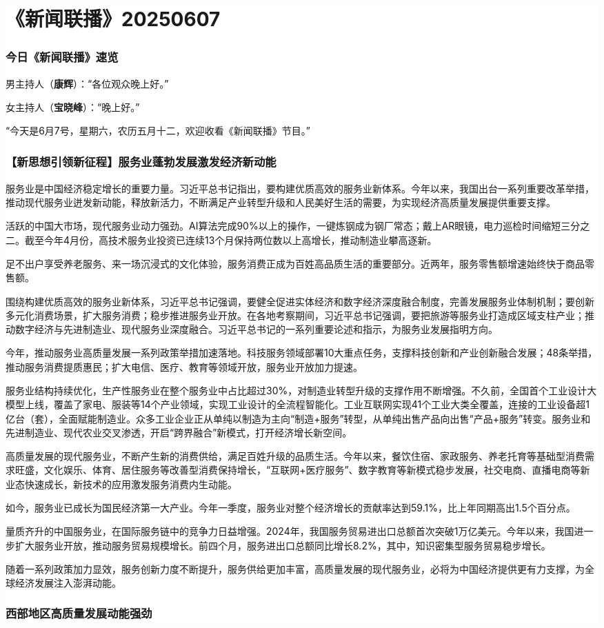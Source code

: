 # 《新闻联播》20250607


### 今日《新闻联播》速览

<iframe
    width="100%"
    height="450"
    src="https://content-static.cctvnews.cctv.com/snow-book/index.html?item_id=13541082055994150046&track_id=D6B02E23-5FDE-460E-9488-B18D0ACE2F9B_770995574302"
></iframe>

男主持人（**康辉**）：“各位观众晚上好。”

女主持人（**宝晓峰**）：“晚上好。”

“今天是6月7号，星期六，农历五月十二，欢迎收看《新闻联播》节目。”

### 【新思想引领新征程】服务业蓬勃发展激发经济新动能

服务业是中国经济稳定增长的重要力量。习近平总书记指出，要构建优质高效的服务业新体系。今年以来，我国出台一系列重要改革举措，推动现代服务业迸发新动能，释放新活力，不断满足产业转型升级和人民美好生活的需要，为实现经济高质量发展提供重要支撑。

活跃的中国大市场，现代服务业动力强劲。AI算法完成90%以上的操作，一键炼钢成为钢厂常态；戴上AR眼镜，电力巡检时间缩短三分之二。截至今年4月份，高技术服务业投资已连续13个月保持两位数以上高增长，推动制造业攀高逐新。

足不出户享受养老服务、来一场沉浸式的文化体验，服务消费正成为百姓高品质生活的重要部分。近两年，服务零售额增速始终快于商品零售额。

围绕构建优质高效的服务业新体系，习近平总书记强调，要健全促进实体经济和数字经济深度融合制度，完善发展服务业体制机制；要创新多元化消费场景，扩大服务消费；稳步推进服务业开放。在各地考察期间，习近平总书记强调，要把旅游等服务业打造成区域支柱产业；推动数字经济与先进制造业、现代服务业深度融合。习近平总书记的一系列重要论述和指示，为服务业发展指明方向。

今年，推动服务业高质量发展一系列政策举措加速落地。科技服务领域部署10大重点任务，支撑科技创新和产业创新融合发展；48条举措，推动服务消费提质惠民；扩大电信、医疗、教育等领域开放，服务业开放加力提速。

服务业结构持续优化，生产性服务业在整个服务业中占比超过30%，对制造业转型升级的支撑作用不断增强。不久前，全国首个工业设计大模型上线，覆盖了家电、服装等14个产业领域，实现工业设计的全流程智能化。工业互联网实现41个工业大类全覆盖，连接的工业设备超1亿台（套），全面赋能制造业。众多工业企业正从单纯以制造为主向“制造+服务”转型，从单纯出售产品向出售“产品+服务”转变。服务业和先进制造业、现代农业交叉渗透，开启“跨界融合”新模式，打开经济增长新空间。

高质量发展的现代服务业，不断产生新的消费供给，满足百姓升级的品质生活。今年以来，餐饮住宿、家政服务、养老托育等基础型消费需求旺盛，文化娱乐、体育、居住服务等改善型消费保持增长，“互联网+医疗服务”、数字教育等新模式稳步发展，社交电商、直播电商等新业态快速成长，新技术的应用激发服务消费内生动能。

如今，服务业已成长为国民经济第一大产业。今年一季度，服务业对整个经济增长的贡献率达到59.1%，比上年同期高出1.5个百分点。

量质齐升的中国服务业，在国际服务链中的竞争力日益增强。2024年，我国服务贸易进出口总额首次突破1万亿美元。今年以来，我国进一步扩大服务业开放，推动服务贸易规模增长。前四个月，服务进出口总额同比增长8.2%，其中，知识密集型服务贸易稳步增长。

随着一系列政策加力显效，服务创新力度不断提升，服务供给更加丰富，高质量发展的现代服务业，必将为中国经济提供更有力支撑，为全球经济发展注入澎湃动能。

<iframe
    width="100%"
    height="450"
    src="https://content-static.cctvnews.cctv.com/snow-book/video.html?item_id=16833083371201758483&track_id=CE3D4B60-2185-4386-87EE-30A6B75DA2FF_770994939849"
></iframe>

### 西部地区高质量发展动能强劲
